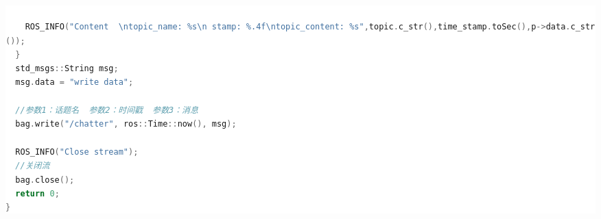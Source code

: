 ```c
      
    ROS_INFO("Content  \ntopic_name: %s\n stamp: %.4f\ntopic_content: %s",topic.c_str(),time_stamp.toSec(),p->data.c_str());
  }
  std_msgs::String msg;
  msg.data = "write data";

  //参数1：话题名  参数2：时间戳  参数3：消息
  bag.write("/chatter", ros::Time::now(), msg);

  ROS_INFO("Close stream");
  //关闭流
  bag.close();
  return 0;
}
```







